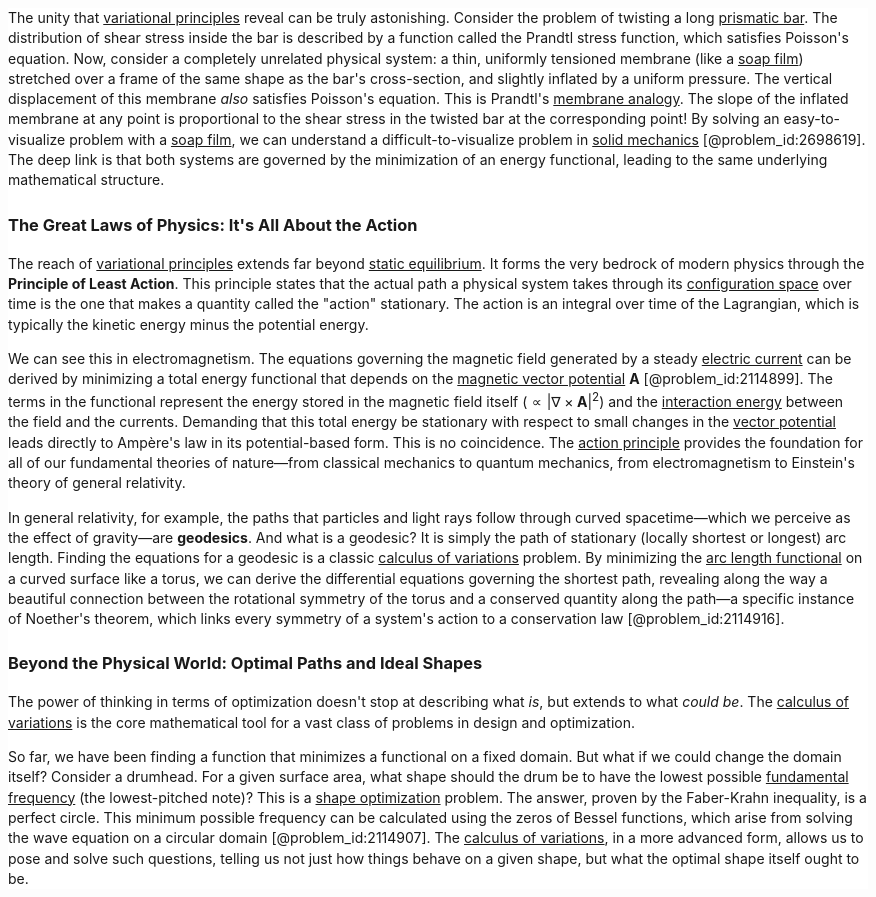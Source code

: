 The unity that [variational principles](@article_id:197534) reveal can be truly astonishing. Consider the problem of twisting a long [prismatic bar](@article_id:189649). The distribution of shear stress inside the bar is described by a function called the Prandtl stress function, which satisfies Poisson's equation. Now, consider a completely unrelated physical system: a thin, uniformly tensioned membrane (like a [soap film](@article_id:267134)) stretched over a frame of the same shape as the bar's cross-section, and slightly inflated by a uniform pressure. The vertical displacement of this membrane *also* satisfies Poisson's equation. This is Prandtl's [membrane analogy](@article_id:203254). The slope of the inflated membrane at any point is proportional to the shear stress in the twisted bar at the corresponding point! By solving an easy-to-visualize problem with a [soap film](@article_id:267134), we can understand a difficult-to-visualize problem in [solid mechanics](@article_id:163548) [@problem_id:2698619]. The deep link is that both systems are governed by the minimization of an energy functional, leading to the same underlying mathematical structure.

### The Great Laws of Physics: It's All About the Action

The reach of [variational principles](@article_id:197534) extends far beyond [static equilibrium](@article_id:163004). It forms the very bedrock of modern physics through the **Principle of Least Action**. This principle states that the actual path a physical system takes through its [configuration space](@article_id:149037) over time is the one that makes a quantity called the "action" stationary. The action is an integral over time of the Lagrangian, which is typically the kinetic energy minus the potential energy.

We can see this in electromagnetism. The equations governing the magnetic field generated by a steady [electric current](@article_id:260651) can be derived by minimizing a total energy functional that depends on the [magnetic vector potential](@article_id:140752) $\mathbf{A}$ [@problem_id:2114899]. The terms in the functional represent the energy stored in the magnetic field itself ($\propto |\nabla \times \mathbf{A}|^2$) and the [interaction energy](@article_id:263839) between the field and the currents. Demanding that this total energy be stationary with respect to small changes in the [vector potential](@article_id:153148) leads directly to Ampère's law in its potential-based form. This is no coincidence. The [action principle](@article_id:154248) provides the foundation for all of our fundamental theories of nature—from classical mechanics to quantum mechanics, from electromagnetism to Einstein's theory of general relativity.

In general relativity, for example, the paths that particles and light rays follow through curved spacetime—which we perceive as the effect of gravity—are **geodesics**. And what is a geodesic? It is simply the path of stationary (locally shortest or longest) arc length. Finding the equations for a geodesic is a classic [calculus of variations](@article_id:141740) problem. By minimizing the [arc length functional](@article_id:265306) on a curved surface like a torus, we can derive the differential equations governing the shortest path, revealing along the way a beautiful connection between the rotational symmetry of the torus and a conserved quantity along the path—a specific instance of Noether's theorem, which links every symmetry of a system's action to a conservation law [@problem_id:2114916].

### Beyond the Physical World: Optimal Paths and Ideal Shapes

The power of thinking in terms of optimization doesn't stop at describing what *is*, but extends to what *could be*. The [calculus of variations](@article_id:141740) is the core mathematical tool for a vast class of problems in design and optimization.

So far, we have been finding a function that minimizes a functional on a fixed domain. But what if we could change the domain itself? Consider a drumhead. For a given surface area, what shape should the drum be to have the lowest possible [fundamental frequency](@article_id:267688) (the lowest-pitched note)? This is a [shape optimization](@article_id:170201) problem. The answer, proven by the Faber-Krahn inequality, is a perfect circle. This minimum possible frequency can be calculated using the zeros of Bessel functions, which arise from solving the wave equation on a circular domain [@problem_id:2114907]. The [calculus of variations](@article_id:141740), in a more advanced form, allows us to pose and solve such questions, telling us not just how things behave on a given shape, but what the optimal shape itself ought to be.

